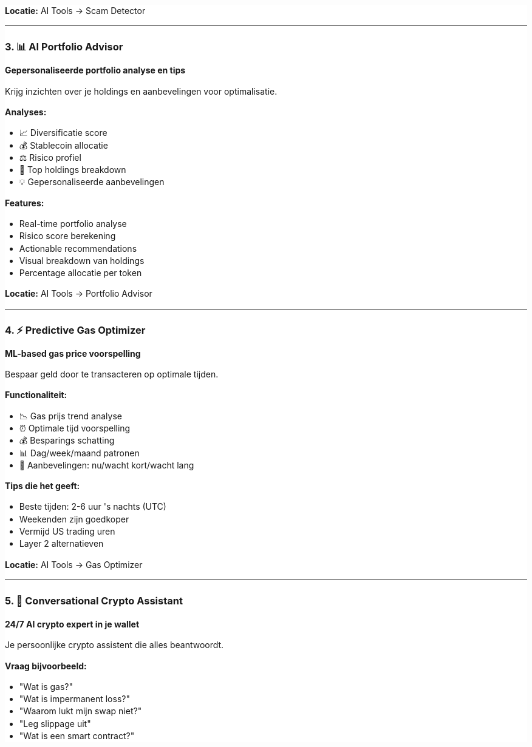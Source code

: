 **Locatie:** AI Tools → Scam Detector

---

### 3. 📊 AI Portfolio Advisor
**Gepersonaliseerde portfolio analyse en tips**

Krijg inzichten over je holdings en aanbevelingen voor optimalisatie.

**Analyses:**
- 📈 Diversificatie score
- 💰 Stablecoin allocatie
- ⚖️ Risico profiel
- 🎯 Top holdings breakdown
- 💡 Gepersonaliseerde aanbevelingen

**Features:**
- Real-time portfolio analyse
- Risico score berekening
- Actionable recommendations
- Visual breakdown van holdings
- Percentage allocatie per token

**Locatie:** AI Tools → Portfolio Advisor

---

### 4. ⚡ Predictive Gas Optimizer
**ML-based gas price voorspelling**

Bespaar geld door te transacteren op optimale tijden.

**Functionaliteit:**
- 📉 Gas prijs trend analyse
- ⏰ Optimale tijd voorspelling
- 💰 Besparings schatting
- 📊 Dag/week/maand patronen
- 🎯 Aanbevelingen: nu/wacht kort/wacht lang

**Tips die het geeft:**
- Beste tijden: 2-6 uur 's nachts (UTC)
- Weekenden zijn goedkoper
- Vermijd US trading uren
- Layer 2 alternatieven

**Locatie:** AI Tools → Gas Optimizer

---

### 5. 💬 Conversational Crypto Assistant
**24/7 AI crypto expert in je wallet**

Je persoonlijke crypto assistent die alles beantwoordt.

**Vraag bijvoorbeeld:**
- "Wat is gas?"
- "Wat is impermanent loss?"
- "Waarom lukt mijn swap niet?"
- "Leg slippage uit"
- "Wat is een smart contract?"
